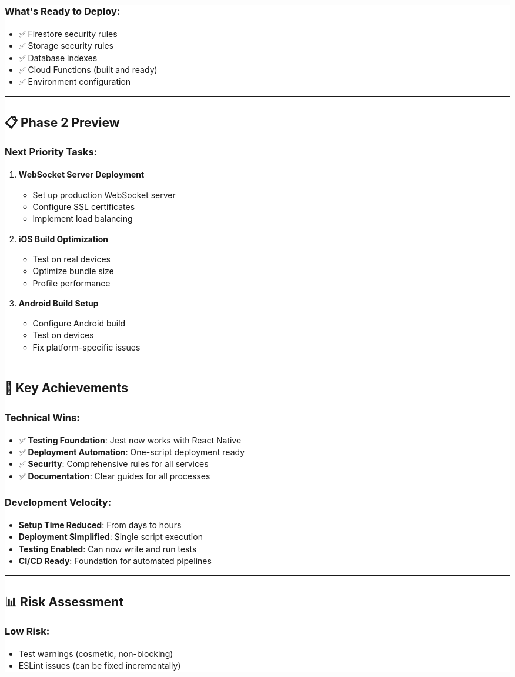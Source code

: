 ### What's Ready to Deploy:
- ✅ Firestore security rules
- ✅ Storage security rules
- ✅ Database indexes
- ✅ Cloud Functions (built and ready)
- ✅ Environment configuration

---

## 📋 Phase 2 Preview

### Next Priority Tasks:
1. **WebSocket Server Deployment**
   - Set up production WebSocket server
   - Configure SSL certificates
   - Implement load balancing

2. **iOS Build Optimization**
   - Test on real devices
   - Optimize bundle size
   - Profile performance

3. **Android Build Setup**
   - Configure Android build
   - Test on devices
   - Fix platform-specific issues

---

## 🎯 Key Achievements

### Technical Wins:
- ✅ **Testing Foundation**: Jest now works with React Native
- ✅ **Deployment Automation**: One-script deployment ready
- ✅ **Security**: Comprehensive rules for all services
- ✅ **Documentation**: Clear guides for all processes

### Development Velocity:
- **Setup Time Reduced**: From days to hours
- **Deployment Simplified**: Single script execution
- **Testing Enabled**: Can now write and run tests
- **CI/CD Ready**: Foundation for automated pipelines

---

## 📊 Risk Assessment

### Low Risk:
- Test warnings (cosmetic, non-blocking)
- ESLint issues (can be fixed incrementally)
